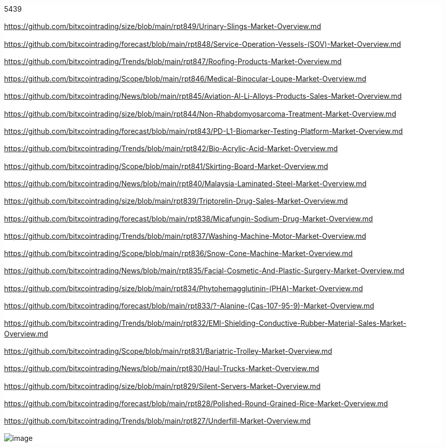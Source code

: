 5439</p><p><a href="https://github.com/bitxcointrading/size/blob/main/rpt849/Urinary-Slings-Market-Overview.md">https://github.com/bitxcointrading/size/blob/main/rpt849/Urinary-Slings-Market-Overview.md</a></p><p><a href="https://github.com/bitxcointrading/forecast/blob/main/rpt848/Service-Operation-Vessels-(SOV)-Market-Overview.md">https://github.com/bitxcointrading/forecast/blob/main/rpt848/Service-Operation-Vessels-(SOV)-Market-Overview.md</a></p><p><a href="https://github.com/bitxcointrading/Trends/blob/main/rpt847/Roofing-Products-Market-Overview.md">https://github.com/bitxcointrading/Trends/blob/main/rpt847/Roofing-Products-Market-Overview.md</a></p><p><a href="https://github.com/bitxcointrading/Scope/blob/main/rpt846/Medical-Binocular-Loupe-Market-Overview.md">https://github.com/bitxcointrading/Scope/blob/main/rpt846/Medical-Binocular-Loupe-Market-Overview.md</a></p><p><a href="https://github.com/bitxcointrading/News/blob/main/rpt845/Aviation-Al-Li-Alloys-Products-Sales-Market-Overview.md">https://github.com/bitxcointrading/News/blob/main/rpt845/Aviation-Al-Li-Alloys-Products-Sales-Market-Overview.md</a></p><p><a href="https://github.com/bitxcointrading/size/blob/main/rpt844/Non-Rhabdomyosarcoma-Treatment-Market-Overview.md">https://github.com/bitxcointrading/size/blob/main/rpt844/Non-Rhabdomyosarcoma-Treatment-Market-Overview.md</a></p><p><a href="https://github.com/bitxcointrading/forecast/blob/main/rpt843/PD-L1-Biomarker-Testing-Platform-Market-Overview.md">https://github.com/bitxcointrading/forecast/blob/main/rpt843/PD-L1-Biomarker-Testing-Platform-Market-Overview.md</a></p><p><a href="https://github.com/bitxcointrading/Trends/blob/main/rpt842/Bio-Acrylic-Acid-Market-Overview.md">https://github.com/bitxcointrading/Trends/blob/main/rpt842/Bio-Acrylic-Acid-Market-Overview.md</a></p><p><a href="https://github.com/bitxcointrading/Scope/blob/main/rpt841/Skirting-Board-Market-Overview.md">https://github.com/bitxcointrading/Scope/blob/main/rpt841/Skirting-Board-Market-Overview.md</a></p><p><a href="https://github.com/bitxcointrading/News/blob/main/rpt840/Malaysia-Laminated-Steel-Market-Overview.md">https://github.com/bitxcointrading/News/blob/main/rpt840/Malaysia-Laminated-Steel-Market-Overview.md</a></p><p><a href="https://github.com/bitxcointrading/size/blob/main/rpt839/Triptorelin-Drug-Sales-Market-Overview.md">https://github.com/bitxcointrading/size/blob/main/rpt839/Triptorelin-Drug-Sales-Market-Overview.md</a></p><p><a href="https://github.com/bitxcointrading/forecast/blob/main/rpt838/Micafungin-Sodium-Drug-Market-Overview.md">https://github.com/bitxcointrading/forecast/blob/main/rpt838/Micafungin-Sodium-Drug-Market-Overview.md</a></p><p><a href="https://github.com/bitxcointrading/Trends/blob/main/rpt837/Washing-Machine-Motor-Market-Overview.md">https://github.com/bitxcointrading/Trends/blob/main/rpt837/Washing-Machine-Motor-Market-Overview.md</a></p><p><a href="https://github.com/bitxcointrading/Scope/blob/main/rpt836/Snow-Cone-Machine-Market-Overview.md">https://github.com/bitxcointrading/Scope/blob/main/rpt836/Snow-Cone-Machine-Market-Overview.md</a></p><p><a href="https://github.com/bitxcointrading/News/blob/main/rpt835/Facial-Cosmetic-And-Plastic-Surgery-Market-Overview.md">https://github.com/bitxcointrading/News/blob/main/rpt835/Facial-Cosmetic-And-Plastic-Surgery-Market-Overview.md</a></p><p><a href="https://github.com/bitxcointrading/size/blob/main/rpt834/Phytohemagglutinin-(PHA)-Market-Overview.md">https://github.com/bitxcointrading/size/blob/main/rpt834/Phytohemagglutinin-(PHA)-Market-Overview.md</a></p><p><a href="https://github.com/bitxcointrading/forecast/blob/main/rpt833/?-Alanine-(Cas-107-95-9)-Market-Overview.md">https://github.com/bitxcointrading/forecast/blob/main/rpt833/?-Alanine-(Cas-107-95-9)-Market-Overview.md</a></p><p><a href="https://github.com/bitxcointrading/Trends/blob/main/rpt832/EMI-Shielding-Conductive-Rubber-Material-Sales-Market-Overview.md">https://github.com/bitxcointrading/Trends/blob/main/rpt832/EMI-Shielding-Conductive-Rubber-Material-Sales-Market-Overview.md</a></p><p><a href="https://github.com/bitxcointrading/Scope/blob/main/rpt831/Bariatric-Trolley-Market-Overview.md">https://github.com/bitxcointrading/Scope/blob/main/rpt831/Bariatric-Trolley-Market-Overview.md</a></p><p><a href="https://github.com/bitxcointrading/News/blob/main/rpt830/Haul-Trucks-Market-Overview.md">https://github.com/bitxcointrading/News/blob/main/rpt830/Haul-Trucks-Market-Overview.md</a></p><p><a href="https://github.com/bitxcointrading/size/blob/main/rpt829/Silent-Servers-Market-Overview.md">https://github.com/bitxcointrading/size/blob/main/rpt829/Silent-Servers-Market-Overview.md</a></p><p><a href="https://github.com/bitxcointrading/forecast/blob/main/rpt828/Polished-Round-Grained-Rice-Market-Overview.md">https://github.com/bitxcointrading/forecast/blob/main/rpt828/Polished-Round-Grained-Rice-Market-Overview.md</a></p><p><a href="https://github.com/bitxcointrading/Trends/blob/main/rpt827/Underfill-Market-Overview.md">https://github.com/bitxcointrading/Trends/blob/main/rpt827/Underfill-Market-Overview.md</a></p>
![image](https://github.com/user-attachments/assets/224474ea-8dfe-42f2-870e-3d145eb9a594)
